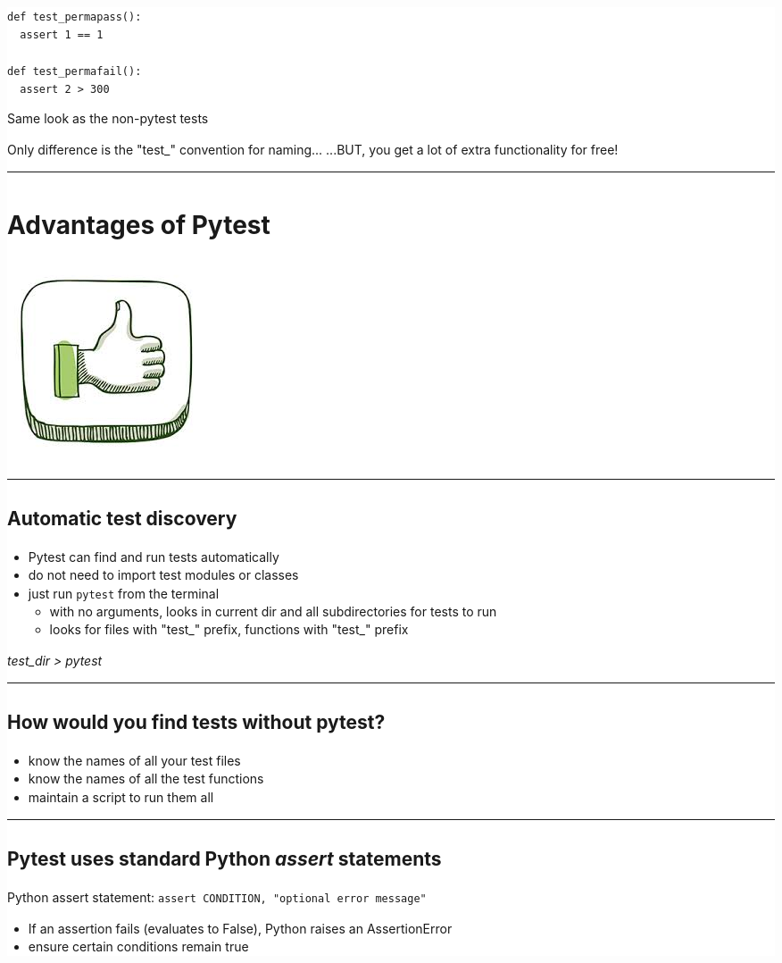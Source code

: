 ```
def test_permapass():
  assert 1 == 1

def test_permafail():
  assert 2 > 300
```

Same look as the non-pytest tests

Only difference is the "test_" convention for naming...
...BUT, you get a lot of extra functionality for free!

---
# Advantages of Pytest
![bg 90%](rsc/adv.jpg)

---
## Automatic test discovery

- Pytest can find and run tests automatically
- do not need to import test modules or classes
- just run `pytest` from the terminal
  - with no arguments, looks in current dir and all subdirectories for tests to run
  - looks for files with "test_" prefix, functions with "test_" prefix

_test_dir > pytest_

---
## How would you find tests without pytest?
- know the names of all your test files
- know the names of all the test functions
- maintain a script to run them all


---
## Pytest uses standard Python _assert_ statements
Python assert statement: `assert CONDITION, "optional error message"`
- If an assertion fails (evaluates to False), Python raises an AssertionError
- ensure certain conditions remain true
